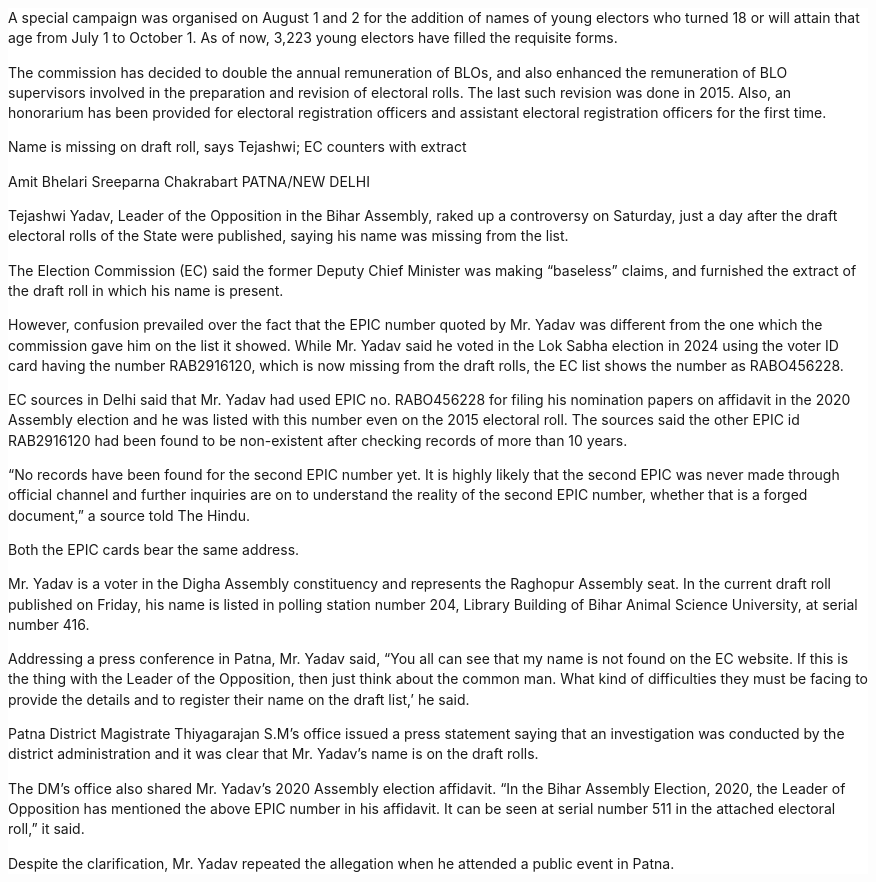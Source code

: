 A special campaign was organised on August 1 and 2 for the addition of names of young electors who turned 18 or will attain that age from July 1 to October 1. As of now, 3,223 young electors have filled the requisite forms.

The commission has decided to double the annual remuneration of BLOs, and also enhanced the remuneration of BLO supervisors involved in the preparation and revision of electoral rolls. The last such revision was done in 2015. Also, an honorarium has been provided for electoral registration officers and assistant electoral registration officers for the first time.

Name is missing on draft roll, says Tejashwi; EC counters with extract

Amit Bhelari
Sreeparna Chakrabart
PATNA/NEW DELHI

Tejashwi Yadav, Leader of the Opposition in the Bihar Assembly, raked up a controversy on Saturday, just a day after the draft electoral rolls of the State were published, saying his name was missing from the list.

The Election Commission (EC) said the former Deputy Chief Minister was making “baseless” claims, and furnished the extract of the draft roll in which his name is present.

However, confusion prevailed over the fact that the EPIC number quoted by Mr. Yadav was different from the one which the commission gave him on the list it showed. While Mr. Yadav said he voted in the Lok Sabha election in 2024 using the voter ID card having the number RAB2916120, which is now missing from the draft rolls, the EC list shows the number as RABO456228.

EC sources in Delhi said that Mr. Yadav had used EPIC no. RABO456228 for filing his nomination papers on affidavit in the 2020 Assembly election and he was listed with this number even on the 2015 electoral roll. The sources said the other EPIC id RAB2916120 had been found to be non-existent after checking records of more than 10 years.

“No records have been found for the second EPIC number yet. It is highly likely that the second EPIC was never made through official channel and further inquiries are on to understand the reality of the second EPIC number, whether that is a forged document,” a source told The Hindu.

Both the EPIC cards bear the same address.

Mr. Yadav is a voter in the Digha Assembly constituency and represents the Raghopur Assembly seat.
In the current draft roll published on Friday, his name is listed in polling station number 204, Library Building of Bihar Animal Science University, at serial number 416.

Addressing a press conference in Patna, Mr. Yadav said, “You all can see that my name is not found on the EC website. If this is the thing with the Leader of the Opposition, then just think about the common man. What kind of difficulties they must be facing to provide the details and to register their name on the draft list,’ he said.

Patna District Magistrate Thiyagarajan S.M’s office issued a press statement saying that an investigation was conducted by the district administration and it was clear that Mr. Yadav’s name is on the draft rolls.

The DM’s office also shared Mr. Yadav’s 2020 Assembly election affidavit. “In the Bihar Assembly Election, 2020, the Leader of Opposition has mentioned the above EPIC number in his affidavit. It can be seen at serial number 511 in the attached electoral roll,” it said.

Despite the clarification, Mr. Yadav repeated the allegation when he attended a public event in Patna.
